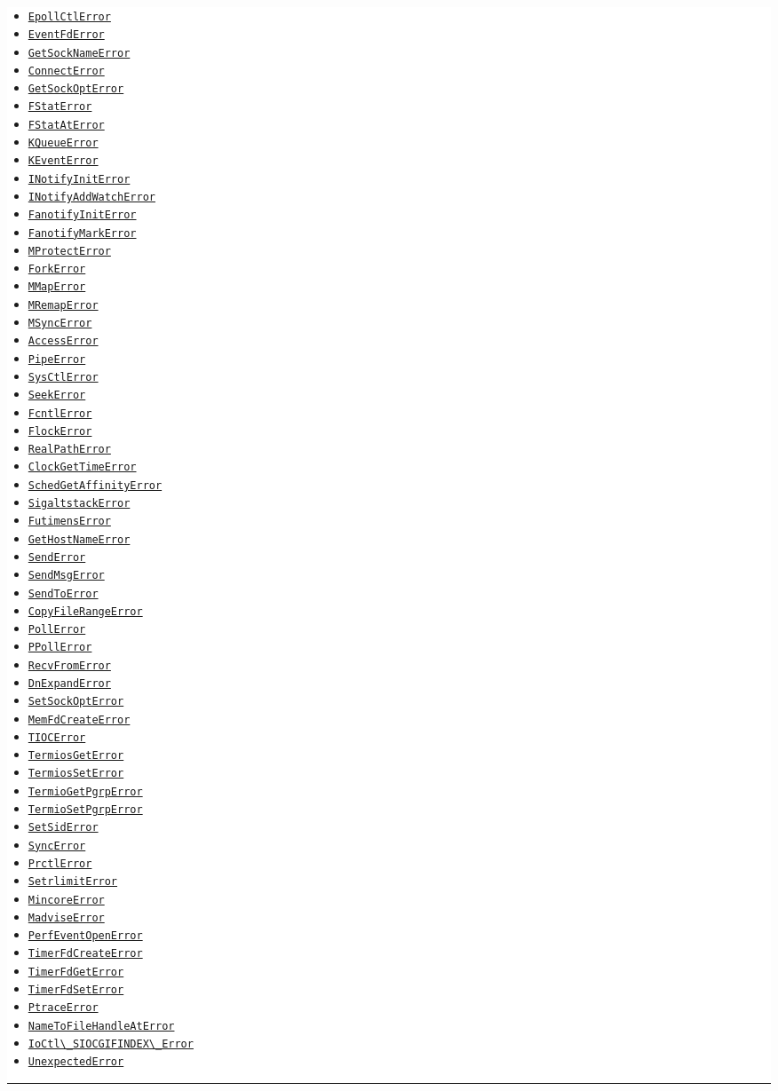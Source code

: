   - [`EpollCtlError`](#error-epollctlerror)
  - [`EventFdError`](#error-eventfderror)
  - [`GetSockNameError`](#error-getsocknameerror)
  - [`ConnectError`](#error-connecterror)
  - [`GetSockOptError`](#error-getsockopterror)
  - [`FStatError`](#error-fstaterror)
  - [`FStatAtError`](#error-fstataterror)
  - [`KQueueError`](#error-kqueueerror)
  - [`KEventError`](#error-keventerror)
  - [`INotifyInitError`](#error-inotifyiniterror)
  - [`INotifyAddWatchError`](#error-inotifyaddwatcherror)
  - [`FanotifyInitError`](#error-fanotifyiniterror)
  - [`FanotifyMarkError`](#error-fanotifymarkerror)
  - [`MProtectError`](#error-mprotecterror)
  - [`ForkError`](#error-forkerror)
  - [`MMapError`](#error-mmaperror)
  - [`MRemapError`](#error-mremaperror)
  - [`MSyncError`](#error-msyncerror)
  - [`AccessError`](#error-accesserror)
  - [`PipeError`](#error-pipeerror)
  - [`SysCtlError`](#error-sysctlerror)
  - [`SeekError`](#error-seekerror)
  - [`FcntlError`](#error-fcntlerror)
  - [`FlockError`](#error-flockerror)
  - [`RealPathError`](#error-realpatherror)
  - [`ClockGetTimeError`](#error-clockgettimeerror)
  - [`SchedGetAffinityError`](#error-schedgetaffinityerror)
  - [`SigaltstackError`](#error-sigaltstackerror)
  - [`FutimensError`](#error-futimenserror)
  - [`GetHostNameError`](#error-gethostnameerror)
  - [`SendError`](#error-senderror)
  - [`SendMsgError`](#error-sendmsgerror)
  - [`SendToError`](#error-sendtoerror)
  - [`CopyFileRangeError`](#error-copyfilerangeerror)
  - [`PollError`](#error-pollerror)
  - [`PPollError`](#error-ppollerror)
  - [`RecvFromError`](#error-recvfromerror)
  - [`DnExpandError`](#error-dnexpanderror)
  - [`SetSockOptError`](#error-setsockopterror)
  - [`MemFdCreateError`](#error-memfdcreateerror)
  - [`TIOCError`](#error-tiocerror)
  - [`TermiosGetError`](#error-termiosgeterror)
  - [`TermiosSetError`](#error-termiosseterror)
  - [`TermioGetPgrpError`](#error-termiogetpgrperror)
  - [`TermioSetPgrpError`](#error-termiosetpgrperror)
  - [`SetSidError`](#error-setsiderror)
  - [`SyncError`](#error-syncerror)
  - [`PrctlError`](#error-prctlerror)
  - [`SetrlimitError`](#error-setrlimiterror)
  - [`MincoreError`](#error-mincoreerror)
  - [`MadviseError`](#error-madviseerror)
  - [`PerfEventOpenError`](#error-perfeventopenerror)
  - [`TimerFdCreateError`](#error-timerfdcreateerror)
  - [`TimerFdGetError`](#error-timerfdgeterror)
  - [`TimerFdSetError`](#error-timerfdseterror)
  - [`PtraceError`](#error-ptraceerror)
  - [`NameToFileHandleAtError`](#error-nametofilehandleaterror)
  - [`IoCtl\_SIOCGIFINDEX\_Error`](#error-ioctl-siocgifindex-error)
  - [`UnexpectedError`](#error-unexpectederror)

---